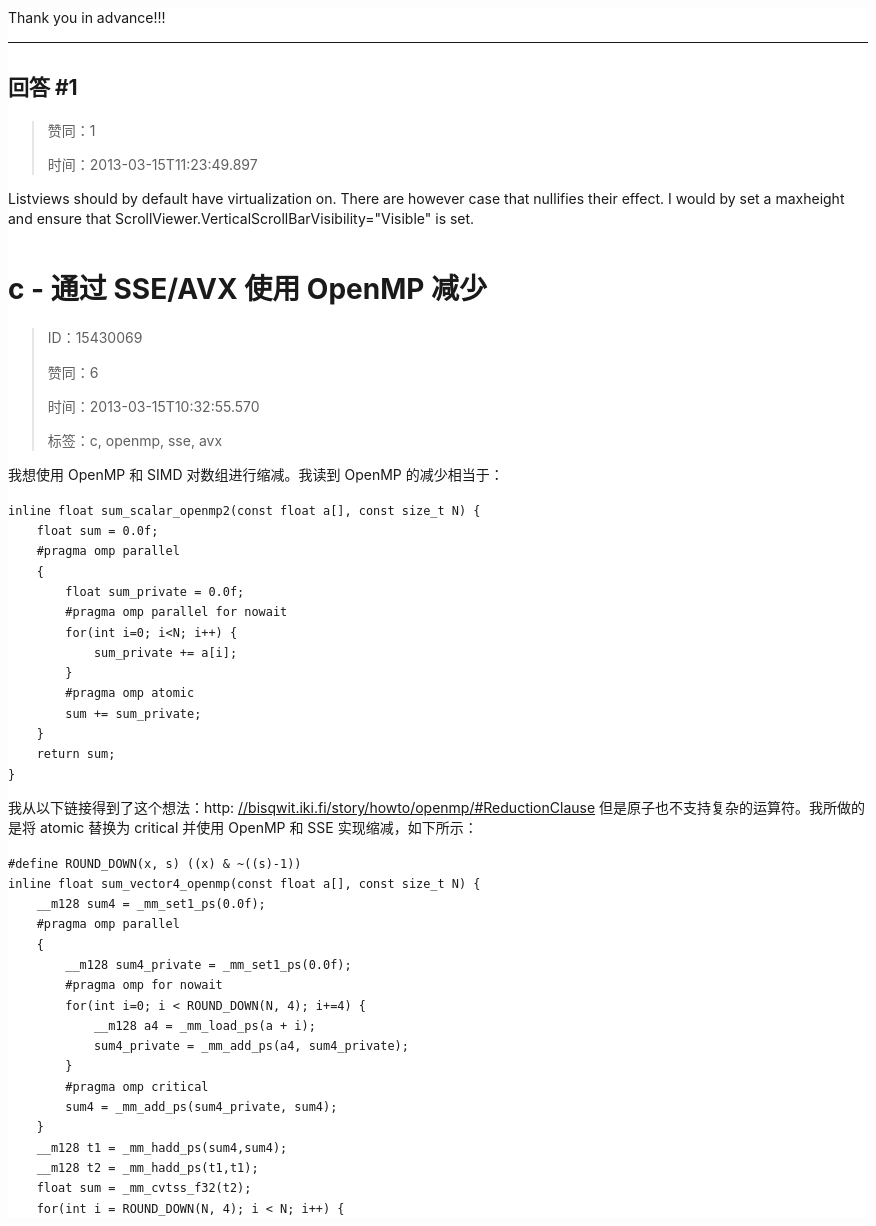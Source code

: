Thank you in advance!!!

* * *

## 回答 #1

> 赞同：1
> 
> 时间：2013-03-15T11:23:49.897

Listviews should by default have virtualization on. There are however case that nullifies their effect. I would by set a maxheight and ensure that ScrollViewer.VerticalScrollBarVisibility="Visible" is set.

# c - 通过 SSE/AVX 使用 OpenMP 减少

> ID：15430069
> 
> 赞同：6
> 
> 时间：2013-03-15T10:32:55.570
> 
> 标签：c, openmp, sse, avx

我想使用 OpenMP 和 SIMD 对数组进行缩减。我读到 OpenMP 的减少相当于：

```
inline float sum_scalar_openmp2(const float a[], const size_t N) {
    float sum = 0.0f;
    #pragma omp parallel
    {
        float sum_private = 0.0f;
        #pragma omp parallel for nowait
        for(int i=0; i<N; i++) {
            sum_private += a[i];
        }
        #pragma omp atomic
        sum += sum_private;
    }
    return sum;
} 
```

我从以下链接得到了这个想法：http: [//bisqwit.iki.fi/story/howto/openmp/#ReductionClause](http://bisqwit.iki.fi/story/howto/openmp/#ReductionClause) 但是原子也不支持复杂的运算符。我所做的是将 atomic 替换为 critical 并使用 OpenMP 和 SSE 实现缩减，如下所示：

```
#define ROUND_DOWN(x, s) ((x) & ~((s)-1))
inline float sum_vector4_openmp(const float a[], const size_t N) {
    __m128 sum4 = _mm_set1_ps(0.0f);
    #pragma omp parallel 
    {
        __m128 sum4_private = _mm_set1_ps(0.0f);
        #pragma omp for nowait
        for(int i=0; i < ROUND_DOWN(N, 4); i+=4) {
            __m128 a4 = _mm_load_ps(a + i);
            sum4_private = _mm_add_ps(a4, sum4_private);
        }
        #pragma omp critical
        sum4 = _mm_add_ps(sum4_private, sum4);
    }
    __m128 t1 = _mm_hadd_ps(sum4,sum4);
    __m128 t2 = _mm_hadd_ps(t1,t1);
    float sum = _mm_cvtss_f32(t2);  
    for(int i = ROUND_DOWN(N, 4); i < N; i++) {
```